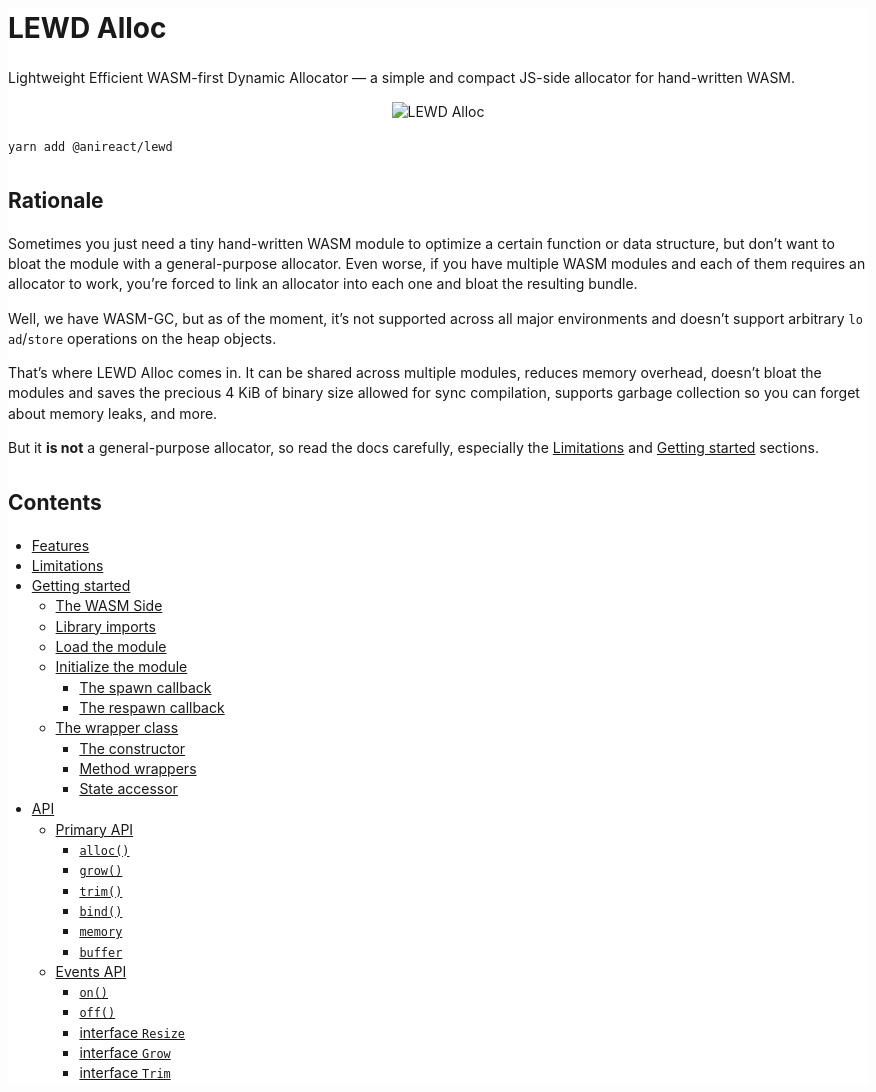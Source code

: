 # LEWD Alloc

Lightweight Efficient WASM-first Dynamic Allocator — a simple and compact
JS-side allocator for hand-written WASM.

<div align="center">

![LEWD Alloc](./Alloc.png)

</div>

```bash
yarn add @anireact/lewd
```

## Rationale

Sometimes you just need a tiny hand-written WASM module to optimize a certain
function or data structure, but don’t want to bloat the module with a
general-purpose allocator. Even worse, if you have multiple WASM modules and
each of them requires an allocator to work, you’re forced to link an allocator
into each one and bloat the resulting bundle.

Well, we have WASM-GC, but as of the moment, it’s not supported across all major
environments and doesn’t support arbitrary `load`/`store` operations on the heap
objects.

That’s where LEWD Alloc comes in. It can be shared across multiple modules,
reduces memory overhead, doesn’t bloat the modules and saves the precious 4 KiB
of binary size allowed for sync compilation, supports garbage collection so you
can forget about memory leaks, and more.

But it **is not** a general-purpose allocator, so read the docs carefully,
especially the [Limitations](#limitations) and
[Getting started](#getting-started) sections.

## Contents

-   [Features](#features)
-   [Limitations](#limitations)
-   [Getting started](#getting-started)
    -   [The WASM Side](#the-wasm-side)
    -   [Library imports](#library-imports)
    -   [Load the module](#load-the-module)
    -   [Initialize the module](#initialize-the-module)
        -   [The spawn callback](#the-spawn-callback)
        -   [The respawn callback](#the-respawn-callback)
    -   [The wrapper class](#the-wrapper-class)
        -   [The constructor](#the-constructor)
        -   [Method wrappers](#method-wrappers)
        -   [State accessor](#state-sccessor)
-   [API](#api)
    -   [Primary API](#primary-api)
        -   [`alloc()`](#alloci32weakkeyi32)
        -   [`grow()`](#growi32bool)
        -   [`trim()`](#trimvoid)
        -   [`bind()`](#bindtfnfnt)
        -   [`memory`](#memorywebassemblymemory)
        -   [`buffer`](#bufferarraybuffer)
    -   [Events API](#events-api)
        -   [`on()`](#onstringweakkeyfnvoid)
        -   [`off()`](#offstringweakkeyfnvoid)
        -   [interface `Resize`](#interface-resize)
        -   [interface `Grow`](#interface-grow)
        -   [interface `Trim`](#interface-trim)